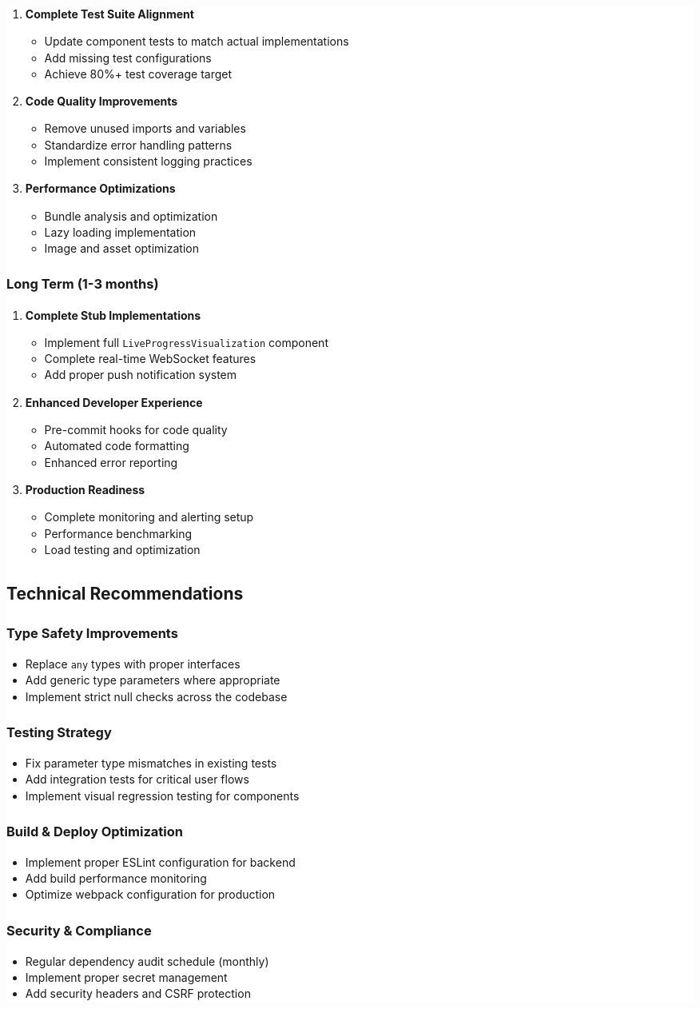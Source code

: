 1. **Complete Test Suite Alignment**
   - Update component tests to match actual implementations
   - Add missing test configurations
   - Achieve 80%+ test coverage target

2. **Code Quality Improvements**
   - Remove unused imports and variables
   - Standardize error handling patterns
   - Implement consistent logging practices

3. **Performance Optimizations**
   - Bundle analysis and optimization
   - Lazy loading implementation
   - Image and asset optimization

### Long Term (1-3 months)

1. **Complete Stub Implementations**
   - Implement full `LiveProgressVisualization` component
   - Complete real-time WebSocket features
   - Add proper push notification system

2. **Enhanced Developer Experience**
   - Pre-commit hooks for code quality
   - Automated code formatting
   - Enhanced error reporting

3. **Production Readiness**
   - Complete monitoring and alerting setup  
   - Performance benchmarking
   - Load testing and optimization

## Technical Recommendations

### Type Safety Improvements
- Replace `any` types with proper interfaces
- Add generic type parameters where appropriate
- Implement strict null checks across the codebase

### Testing Strategy
- Fix parameter type mismatches in existing tests
- Add integration tests for critical user flows
- Implement visual regression testing for components

### Build & Deploy Optimization
- Implement proper ESLint configuration for backend
- Add build performance monitoring
- Optimize webpack configuration for production

### Security & Compliance
- Regular dependency audit schedule (monthly)
- Implement proper secret management
- Add security headers and CSRF protection
